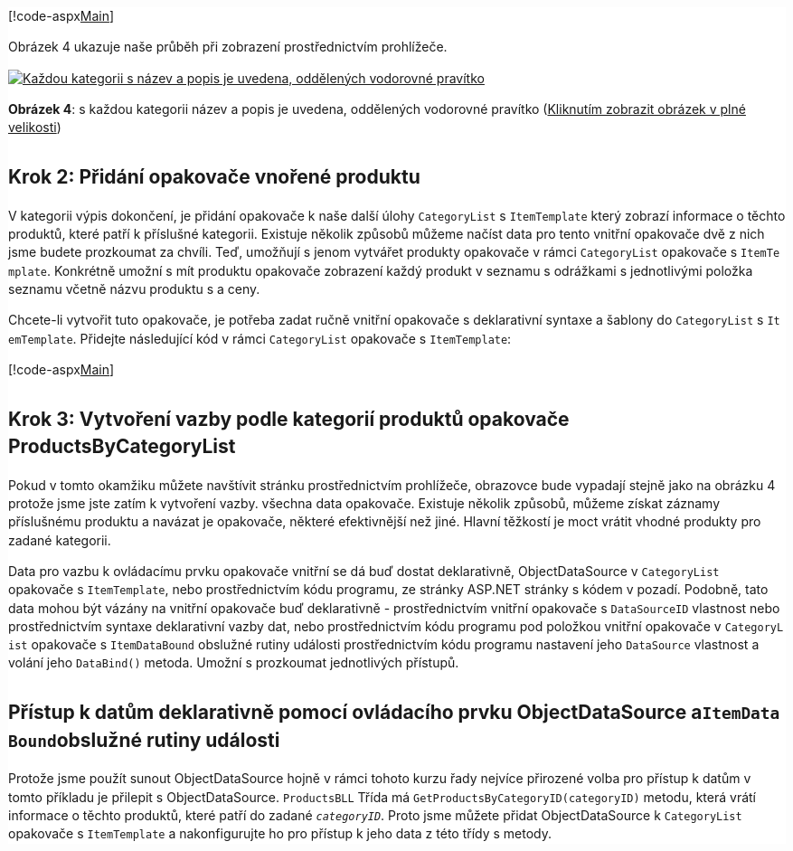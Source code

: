 [!code-aspx[Main](nested-data-web-controls-vb/samples/sample1.aspx)]

Obrázek 4 ukazuje naše průběh při zobrazení prostřednictvím prohlížeče.


[![Každou kategorii s název a popis je uvedena, oddělených vodorovné pravítko](nested-data-web-controls-vb/_static/image11.png)](nested-data-web-controls-vb/_static/image10.png)

**Obrázek 4**: s každou kategorii název a popis je uvedena, oddělených vodorovné pravítko ([Kliknutím zobrazit obrázek v plné velikosti](nested-data-web-controls-vb/_static/image12.png))


## <a name="step-2-adding-the-nested-product-repeater"></a>Krok 2: Přidání opakovače vnořené produktu

V kategorii výpis dokončení, je přidání opakovače k naše další úlohy `CategoryList` s `ItemTemplate` který zobrazí informace o těchto produktů, které patří k příslušné kategorii. Existuje několik způsobů můžeme načíst data pro tento vnitřní opakovače dvě z nich jsme budete prozkoumat za chvíli. Teď, umožňují s jenom vytvářet produkty opakovače v rámci `CategoryList` opakovače s `ItemTemplate`. Konkrétně umožní s mít produktu opakovače zobrazení každý produkt v seznamu s odrážkami s jednotlivými položka seznamu včetně názvu produktu s a ceny.

Chcete-li vytvořit tuto opakovače, je potřeba zadat ručně vnitřní opakovače s deklarativní syntaxe a šablony do `CategoryList` s `ItemTemplate`. Přidejte následující kód v rámci `CategoryList` opakovače s `ItemTemplate`:


[!code-aspx[Main](nested-data-web-controls-vb/samples/sample2.aspx)]

## <a name="step-3-binding-the-category-specific-products-to-the-productsbycategorylist-repeater"></a>Krok 3: Vytvoření vazby podle kategorií produktů opakovače ProductsByCategoryList

Pokud v tomto okamžiku můžete navštívit stránku prostřednictvím prohlížeče, obrazovce bude vypadají stejně jako na obrázku 4 protože jsme jste zatím k vytvoření vazby. všechna data opakovače. Existuje několik způsobů, můžeme získat záznamy příslušnému produktu a navázat je opakovače, některé efektivnější než jiné. Hlavní těžkostí je moct vrátit vhodné produkty pro zadané kategorii.

Data pro vazbu k ovládacímu prvku opakovače vnitřní se dá buď dostat deklarativně, ObjectDataSource v `CategoryList` opakovače s `ItemTemplate`, nebo prostřednictvím kódu programu, ze stránky ASP.NET stránky s kódem v pozadí. Podobně, tato data mohou být vázány na vnitřní opakovače buď deklarativně - prostřednictvím vnitřní opakovače s `DataSourceID` vlastnost nebo prostřednictvím syntaxe deklarativní vazby dat, nebo prostřednictvím kódu programu pod položkou vnitřní opakovače v `CategoryList` opakovače s `ItemDataBound` obslužné rutiny události prostřednictvím kódu programu nastavení jeho `DataSource` vlastnost a volání jeho `DataBind()` metoda. Umožní s prozkoumat jednotlivých přístupů.

## <a name="accessing-the-data-declaratively-with-an-objectdatasource-control-and-theitemdataboundevent-handler"></a>Přístup k datům deklarativně pomocí ovládacího prvku ObjectDataSource a`ItemDataBound`obslužné rutiny události

Protože jsme použít sunout ObjectDataSource hojně v rámci tohoto kurzu řady nejvíce přirozené volba pro přístup k datům v tomto příkladu je přilepit s ObjectDataSource. `ProductsBLL` Třída má `GetProductsByCategoryID(categoryID)` metodu, která vrátí informace o těchto produktů, které patří do zadané *`categoryID`*. Proto jsme můžete přidat ObjectDataSource k `CategoryList` opakovače s `ItemTemplate` a nakonfigurujte ho pro přístup k jeho data z této třídy s metody.
